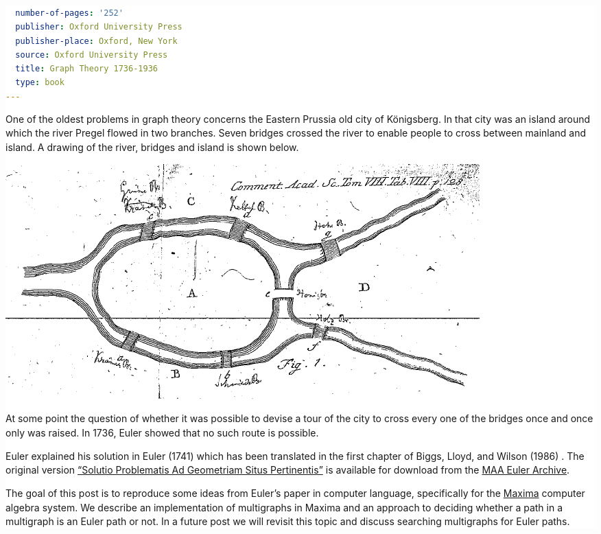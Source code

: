 ```yaml
  number-of-pages: '252'
  publisher: Oxford University Press
  publisher-place: Oxford, New York
  source: Oxford University Press
  title: Graph Theory 1736-1936
  type: book
---
```


One of the oldest problems in graph theory concerns the Eastern Prussia old city of Königsberg.
In that city was an island around which the river Pregel flowed in two branches.
Seven bridges crossed the river to enable people to cross between mainland and island.
A drawing of the river, bridges and island is shown below.

![Königsberg](konigsberg.png)

At some point the question of whether it was possible to devise a tour of the city to cross every one of the bridges once and once only was raised.
In 1736, Euler showed that no such route is possible.

Euler explained his solution in
Euler (1741)
which has been translated in the first chapter of
Biggs, Lloyd, and Wilson (1986)
.
The original version
[“Solutio Problematis Ad Geometriam Situs Pertinentis”](http://eulerarchive.maa.org/docs/originals/E053.pdf)
is available for download from the
[MAA Euler Archive](http://eulerarchive.maa.org/).

The goal of this post is to reproduce some ideas from Euler’s paper in computer language, specifically for the
[Maxima](https://maxima.sourceforge.io/)
computer algebra system.
We describe an implementation of multigraphs in Maxima and an approach to deciding whether a path in a multigraph is an Euler path or not.
In a future post we will revisit this topic and discuss searching multigraphs for Euler paths.
